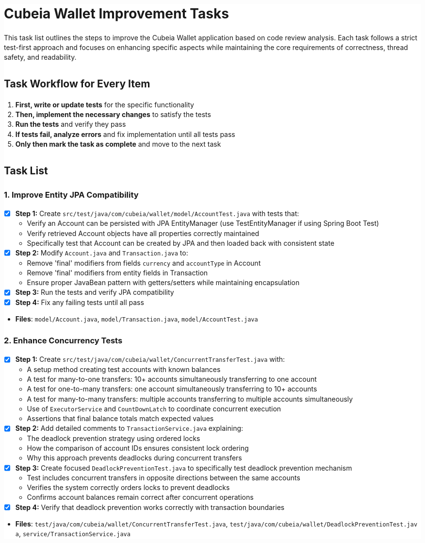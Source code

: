 # Cubeia Wallet Improvement Tasks

This task list outlines the steps to improve the Cubeia Wallet application based on code review analysis. Each task follows a strict test-first approach and focuses on enhancing specific aspects while maintaining the core requirements of correctness, thread safety, and readability.

## Task Workflow for Every Item
1. **First, write or update tests** for the specific functionality
2. **Then, implement the necessary changes** to satisfy the tests
3. **Run the tests** and verify they pass
4. **If tests fail, analyze errors** and fix implementation until all tests pass
5. **Only then mark the task as complete** and move to the next task

## Task List

### 1. Improve Entity JPA Compatibility
- [x] **Step 1:** Create `src/test/java/com/cubeia/wallet/model/AccountTest.java` with tests that:
  - Verify an Account can be persisted with JPA EntityManager (use TestEntityManager if using Spring Boot Test)
  - Verify retrieved Account objects have all properties correctly maintained
  - Specifically test that Account can be created by JPA and then loaded back with consistent state
- [x] **Step 2:** Modify `Account.java` and `Transaction.java` to:
  - Remove 'final' modifiers from fields `currency` and `accountType` in Account
  - Remove 'final' modifiers from entity fields in Transaction
  - Ensure proper JavaBean pattern with getters/setters while maintaining encapsulation
- [x] **Step 3:** Run the tests and verify JPA compatibility
- [x] **Step 4:** Fix any failing tests until all pass
- **Files**: `model/Account.java`, `model/Transaction.java`, `model/AccountTest.java`

### 2. Enhance Concurrency Tests
- [x] **Step 1:** Create `src/test/java/com/cubeia/wallet/ConcurrentTransferTest.java` with:
  - A setup method creating test accounts with known balances
  - A test for many-to-one transfers: 10+ accounts simultaneously transferring to one account
  - A test for one-to-many transfers: one account simultaneously transferring to 10+ accounts
  - A test for many-to-many transfers: multiple accounts transferring to multiple accounts simultaneously
  - Use of `ExecutorService` and `CountDownLatch` to coordinate concurrent execution
  - Assertions that final balance totals match expected values
- [x] **Step 2:** Add detailed comments to `TransactionService.java` explaining:
  - The deadlock prevention strategy using ordered locks
  - How the comparison of account IDs ensures consistent lock ordering
  - Why this approach prevents deadlocks during concurrent transfers
- [x] **Step 3:** Create focused `DeadlockPreventionTest.java` to specifically test deadlock prevention mechanism
  - Test includes concurrent transfers in opposite directions between the same accounts
  - Verifies the system correctly orders locks to prevent deadlocks
  - Confirms account balances remain correct after concurrent operations
- [x] **Step 4:** Verify that deadlock prevention works correctly with transaction boundaries
- **Files**: `test/java/com/cubeia/wallet/ConcurrentTransferTest.java`, `test/java/com/cubeia/wallet/DeadlockPreventionTest.java`, `service/TransactionService.java`
